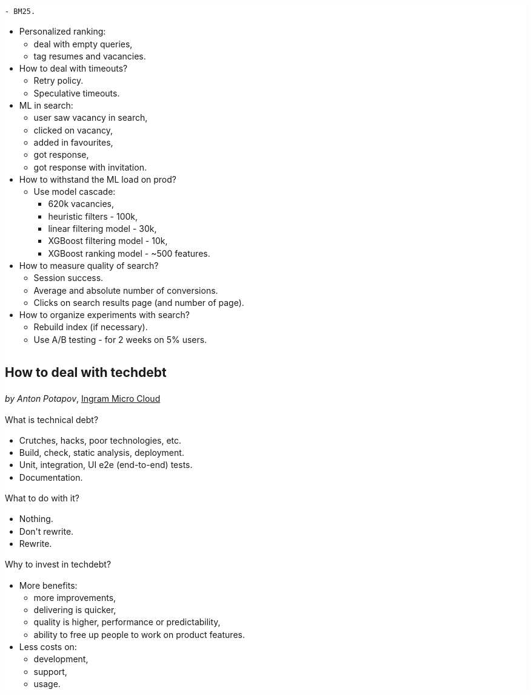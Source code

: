     - BM25.
- Personalized ranking:
    - deal with empty queries,
    - tag resumes and vacancies.
- How to deal with timeouts?
    - Retry policy.
    - Speculative timeouts.
- ML in search:
    - user saw vacancy in search,
    - clicked on vacancy,
    - added in favourites,
    - got response,
    - got response with invitation.
- How to withstand the ML load on prod?
    - Use model cascade:
        - 620k vacancies,
        - heuristic filters - 100k,
        - linear filtering model - 30k,
        - XGBoost filtering model - 10k,
        - XGBoost ranking model - ~500 features.
- How to measure quality of search?
    - Session success.
    - Average and absolute number of conversions.
    - Clicks on search results page (and number of page).
- How to organize experiments with search?
    - Rebuild index (if necessary).
    - Use A/B testing - for 2 weeks on 5% users.

## How to deal with techdebt

*by Anton Potapov*, [Ingram Micro Cloud](http://www.ingrammicrocloud.ru/)

What is technical debt?

- Сrutches, hacks, poor technologies, etc.
- Build, check, static analysis, deployment.
- Unit, integration, UI e2e (end-to-end) tests.
- Documentation.

What to do with it?

- Nothing.
- Don't rewrite.
- Rewrite.

Why to invest in techdebt?

- More benefits:
    - more improvements,
    - delivering is quicker,
    - quality is higher, performance or predictability,
    - ability to free up people to work on product features.
- Less costs on:
    - development,
    - support,
    - usage.

